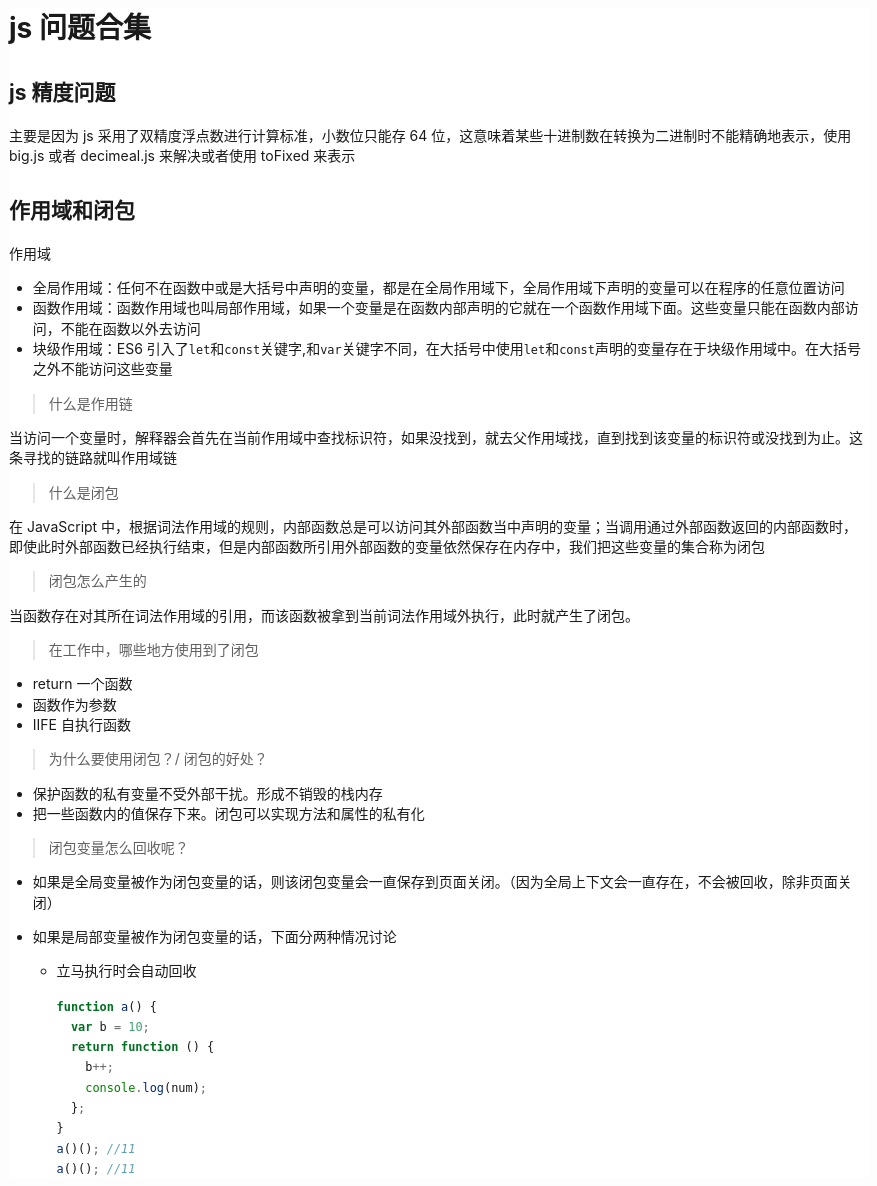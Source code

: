# js 问题合集

## js 精度问题

主要是因为 js 采用了双精度浮点数进行计算标准，小数位只能存 64 位，这意味着某些十进制数在转换为二进制时不能精确地表示，使用 big.js 或者 decimeal.js 来解决或者使用 toFixed 来表示

## 作用域和闭包

作用域

- 全局作用域：任何不在函数中或是大括号中声明的变量，都是在全局作用域下，全局作用域下声明的变量可以在程序的任意位置访问
- 函数作用域：函数作用域也叫局部作用域，如果一个变量是在函数内部声明的它就在一个函数作用域下面。这些变量只能在函数内部访问，不能在函数以外去访问
- 块级作用域：ES6 引入了`let`和`const`关键字,和`var`关键字不同，在大括号中使用`let`和`const`声明的变量存在于块级作用域中。在大括号之外不能访问这些变量

> 什么是作用链

当访问一个变量时，解释器会首先在当前作用域中查找标识符，如果没找到，就去父作用域找，直到找到该变量的标识符或没找到为止。这条寻找的链路就叫作用域链

> 什么是闭包

在 JavaScript 中，根据词法作用域的规则，内部函数总是可以访问其外部函数当中声明的变量；当调用通过外部函数返回的内部函数时，即使此时外部函数已经执行结束，但是内部函数所引用外部函数的变量依然保存在内存中，我们把这些变量的集合称为闭包

> 闭包怎么产生的

当函数存在对其所在词法作用域的引用，而该函数被拿到当前词法作用域外执行，此时就产生了闭包。

> 在工作中，哪些地方使用到了闭包

- return 一个函数
- 函数作为参数
- IIFE 自执行函数

> 为什么要使用闭包？/ 闭包的好处？

- 保护函数的私有变量不受外部干扰。形成不销毁的栈内存
- 把一些函数内的值保存下来。闭包可以实现方法和属性的私有化

> 闭包变量怎么回收呢？

- 如果是全局变量被作为闭包变量的话，则该闭包变量会一直保存到页面关闭。（因为全局上下文会一直存在，不会被回收，除非页面关闭）

- 如果是局部变量被作为闭包变量的话，下面分两种情况讨论

  - 立马执行时会自动回收

    ```javascript
    function a() {
      var b = 10;
      return function () {
        b++;
        console.log(num);
      };
    }
    a()(); //11
    a()(); //11
    ```
